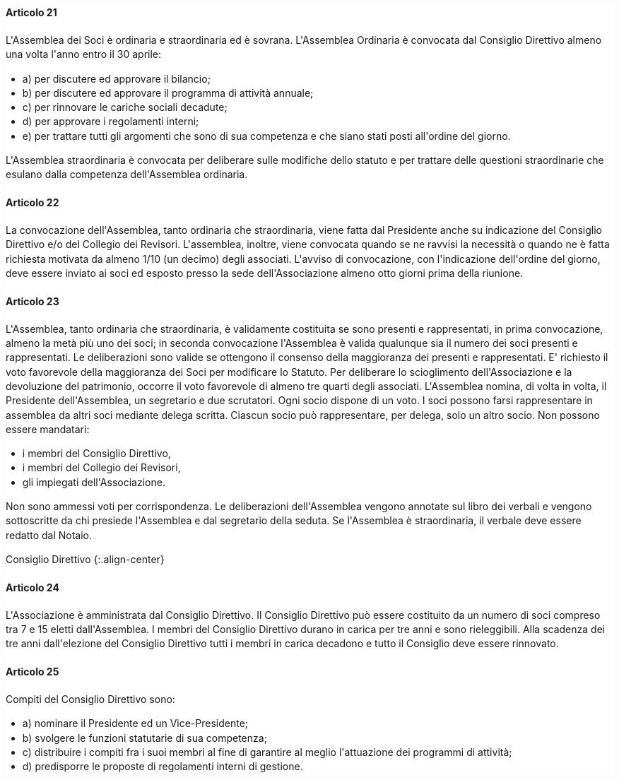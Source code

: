 #### Articolo 21
L'Assemblea dei Soci è ordinaria e straordinaria ed è sovrana. L'Assemblea Ordinaria è convocata dal Consiglio Direttivo almeno una volta l'anno entro il 30 aprile:
- a) per discutere ed approvare il bilancio;
- b) per discutere ed approvare il programma di attività annuale;
- c) per rinnovare le cariche sociali decadute;
- d) per approvare i regolamenti interni;
- e) per trattare tutti gli argomenti che sono di sua competenza e che siano stati posti all'ordine del giorno.

L'Assemblea straordinaria è convocata per deliberare sulle modifiche dello statuto e per trattare delle questioni straordinarie che esulano dalla competenza dell'Assemblea ordinaria.

#### Articolo 22
La convocazione dell'Assemblea, tanto ordinaria che straordinaria, viene fatta dal Presidente anche su indicazione del Consiglio Direttivo e/o del Collegio dei Revisori. L'assemblea, inoltre, viene convocata quando se ne ravvisi la necessità o quando ne è fatta richiesta motivata da almeno 1/10 (un decimo) degli associati. L'avviso di convocazione, con l'indicazione dell'ordine del giorno, deve essere inviato ai soci ed esposto presso la sede dell'Associazione almeno otto giorni prima della riunione.

#### Articolo 23
L'Assemblea, tanto ordinaria che straordinaria, è validamente costituita se sono presenti e rappresentati, in prima convocazione, almeno la metà più uno dei soci; in seconda convocazione l'Assemblea è valida qualunque sia il numero dei soci presenti e rappresentati. Le deliberazioni sono valide se ottengono il consenso della maggioranza dei presenti e rappresentati. E' richiesto il voto favorevole della maggioranza dei Soci per modificare lo Statuto. Per deliberare lo scioglimento dell'Associazione e la devoluzione del patrimonio, occorre il voto favorevole di almeno tre quarti degli associati. L'Assemblea nomina, di volta in volta, il Presidente dell'Assemblea, un segretario e due scrutatori. Ogni socio dispone di un voto. I soci possono farsi rappresentare in assemblea da altri soci mediante delega scritta. Ciascun socio può rappresentare, per delega, solo un altro socio. Non possono essere mandatari:
- i membri del Consiglio Direttivo,
- i membri del Collegio dei Revisori,
- gli impiegati dell'Associazione.

Non sono ammessi voti per corrispondenza. Le deliberazioni dell'Assemblea vengono annotate sul libro dei verbali e vengono sottoscritte da chi presiede l'Assemblea e dal segretario della seduta. Se l'Assemblea è straordinaria, il verbale deve essere redatto dal Notaio.

Consiglio Direttivo
{:.align-center}

#### Articolo 24
L'Associazione è amministrata dal Consiglio Direttivo. Il Consiglio Direttivo può essere costituito da un numero di soci compreso tra 7 e 15 eletti dall'Assemblea. I membri del Consiglio Direttivo durano in carica per tre anni e sono rieleggibili.
Alla scadenza dei tre anni dall'elezione del Consiglio Direttivo tutti i membri in carica decadono e tutto il Consiglio deve essere rinnovato.

#### Articolo 25
Compiti del Consiglio Direttivo sono:
- a) nominare il Presidente ed un Vice-Presidente;
- b) svolgere le funzioni statutarie di sua competenza;
- c) distribuire i compiti fra i suoi membri al fine di garantire al meglio l'attuazione dei programmi di attività;
- d) predisporre le proposte di regolamenti interni di gestione.
